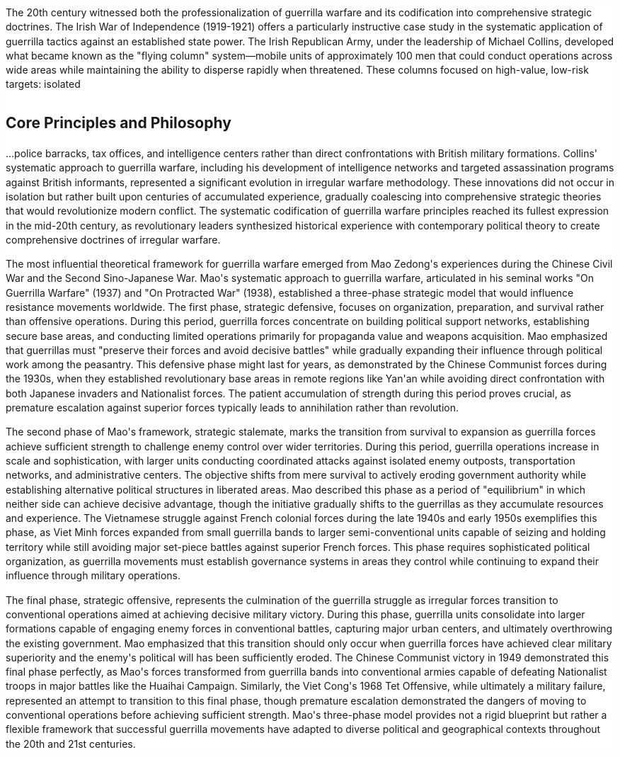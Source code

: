 The 20th century witnessed both the professionalization of guerrilla warfare and its codification into comprehensive strategic doctrines. The Irish War of Independence (1919-1921) offers a particularly instructive case study in the systematic application of guerrilla tactics against an established state power. The Irish Republican Army, under the leadership of Michael Collins, developed what became known as the "flying column" system—mobile units of approximately 100 men that could conduct operations across wide areas while maintaining the ability to disperse rapidly when threatened. These columns focused on high-value, low-risk targets: isolated

## Core Principles and Philosophy

...police barracks, tax offices, and intelligence centers rather than direct confrontations with British military formations. Collins' systematic approach to guerrilla warfare, including his development of intelligence networks and targeted assassination programs against British informants, represented a significant evolution in irregular warfare methodology. These innovations did not occur in isolation but rather built upon centuries of accumulated experience, gradually coalescing into comprehensive strategic theories that would revolutionize modern conflict. The systematic codification of guerrilla warfare principles reached its fullest expression in the mid-20th century, as revolutionary leaders synthesized historical experience with contemporary political theory to create comprehensive doctrines of irregular warfare.

The most influential theoretical framework for guerrilla warfare emerged from Mao Zedong's experiences during the Chinese Civil War and the Second Sino-Japanese War. Mao's systematic approach to guerrilla warfare, articulated in his seminal works "On Guerrilla Warfare" (1937) and "On Protracted War" (1938), established a three-phase strategic model that would influence resistance movements worldwide. The first phase, strategic defensive, focuses on organization, preparation, and survival rather than offensive operations. During this period, guerrilla forces concentrate on building political support networks, establishing secure base areas, and conducting limited operations primarily for propaganda value and weapons acquisition. Mao emphasized that guerrillas must "preserve their forces and avoid decisive battles" while gradually expanding their influence through political work among the peasantry. This defensive phase might last for years, as demonstrated by the Chinese Communist forces during the 1930s, when they established revolutionary base areas in remote regions like Yan'an while avoiding direct confrontation with both Japanese invaders and Nationalist forces. The patient accumulation of strength during this period proves crucial, as premature escalation against superior forces typically leads to annihilation rather than revolution.

The second phase of Mao's framework, strategic stalemate, marks the transition from survival to expansion as guerrilla forces achieve sufficient strength to challenge enemy control over wider territories. During this period, guerrilla operations increase in scale and sophistication, with larger units conducting coordinated attacks against isolated enemy outposts, transportation networks, and administrative centers. The objective shifts from mere survival to actively eroding government authority while establishing alternative political structures in liberated areas. Mao described this phase as a period of "equilibrium" in which neither side can achieve decisive advantage, though the initiative gradually shifts to the guerrillas as they accumulate resources and experience. The Vietnamese struggle against French colonial forces during the late 1940s and early 1950s exemplifies this phase, as Viet Minh forces expanded from small guerrilla bands to larger semi-conventional units capable of seizing and holding territory while still avoiding major set-piece battles against superior French forces. This phase requires sophisticated political organization, as guerrilla movements must establish governance systems in areas they control while continuing to expand their influence through military operations.

The final phase, strategic offensive, represents the culmination of the guerrilla struggle as irregular forces transition to conventional operations aimed at achieving decisive military victory. During this phase, guerrilla units consolidate into larger formations capable of engaging enemy forces in conventional battles, capturing major urban centers, and ultimately overthrowing the existing government. Mao emphasized that this transition should only occur when guerrilla forces have achieved clear military superiority and the enemy's political will has been sufficiently eroded. The Chinese Communist victory in 1949 demonstrated this final phase perfectly, as Mao's forces transformed from guerrilla bands into conventional armies capable of defeating Nationalist troops in major battles like the Huaihai Campaign. Similarly, the Viet Cong's 1968 Tet Offensive, while ultimately a military failure, represented an attempt to transition to this final phase, though premature escalation demonstrated the dangers of moving to conventional operations before achieving sufficient strength. Mao's three-phase model provides not a rigid blueprint but rather a flexible framework that successful guerrilla movements have adapted to diverse political and geographical contexts throughout the 20th and 21st centuries.
